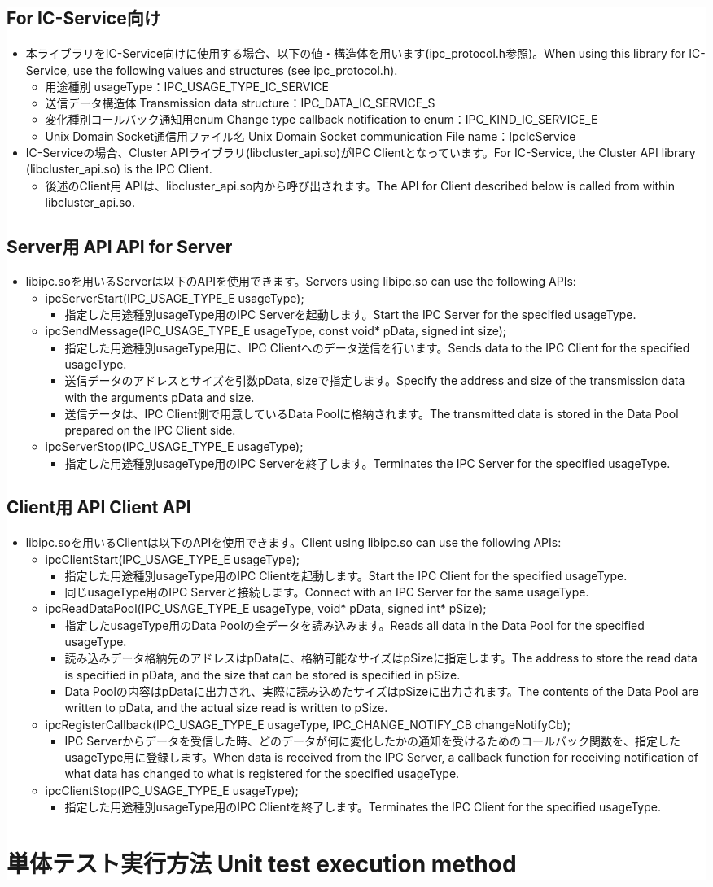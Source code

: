 ## For IC-Service向け

* 本ライブラリをIC-Service向けに使用する場合、以下の値・構造体を用います(ipc_protocol.h参照)。When using this library for IC-Service, use the following values and structures (see ipc_protocol.h). 
  * 用途種別 usageType：IPC_USAGE_TYPE_IC_SERVICE
  * 送信データ構造体 Transmission data structure：IPC_DATA_IC_SERVICE_S
  * 変化種別コールバック通知用enum Change type callback notification to enum：IPC_KIND_IC_SERVICE_E
  * Unix Domain Socket通信用ファイル名  Unix Domain Socket communication File name：IpcIcService
* IC-Serviceの場合、Cluster APIライブラリ(libcluster_api.so)がIPC Clientとなっています。For IC-Service, the Cluster API library (libcluster_api.so) is the IPC Client. 
  * 後述のClient用 APIは、libcluster_api.so内から呼び出されます。The API for Client described below is called from within libcluster_api.so.

## Server用 API API for Server

* libipc.soを用いるServerは以下のAPIを使用できます。Servers using libipc.so can use the following APIs:
  * ipcServerStart(IPC_USAGE_TYPE_E usageType);
    * 指定した用途種別usageType用のIPC Serverを起動します。Start the IPC Server for the specified usageType.
  * ipcSendMessage(IPC_USAGE_TYPE_E usageType, const void* pData, signed int size);
    * 指定した用途種別usageType用に、IPC Clientへのデータ送信を行います。Sends data to the IPC Client for the specified usageType. 
    * 送信データのアドレスとサイズを引数pData, sizeで指定します。Specify the address and size of the transmission data with the arguments pData and size. 
    * 送信データは、IPC Client側で用意しているData Poolに格納されます。The transmitted data is stored in the Data Pool prepared on the IPC Client side.
  * ipcServerStop(IPC_USAGE_TYPE_E usageType);
    * 指定した用途種別usageType用のIPC Serverを終了します。Terminates the IPC Server for the specified usageType.

## Client用 API Client API

* libipc.soを用いるClientは以下のAPIを使用できます。Client using libipc.so can use the following APIs:
  * ipcClientStart(IPC_USAGE_TYPE_E usageType);
    * 指定した用途種別usageType用のIPC Clientを起動します。Start the IPC Client for the specified usageType.
    * 同じusageType用のIPC Serverと接続します。Connect with an IPC Server for the same usageType.
  * ipcReadDataPool(IPC_USAGE_TYPE_E usageType, void* pData, signed int* pSize);
    * 指定したusageType用のData Poolの全データを読み込みます。Reads all data in the Data Pool for the specified usageType.
    * 読み込みデータ格納先のアドレスはpDataに、格納可能なサイズはpSizeに指定します。The address to store the read data is specified in pData, and the size that can be stored is specified in pSize.
    * Data Poolの内容はpDataに出力され、実際に読み込めたサイズはpSizeに出力されます。The contents of the Data Pool are written to pData, and the actual size read is written to pSize.
  * ipcRegisterCallback(IPC_USAGE_TYPE_E usageType, IPC_CHANGE_NOTIFY_CB changeNotifyCb);
    * IPC Serverからデータを受信した時、どのデータが何に変化したかの通知を受けるためのコールバック関数を、指定したusageType用に登録します。When data is received from the IPC Server, a callback function for receiving notification of what data has changed to what is registered for the specified usageType. 
  * ipcClientStop(IPC_USAGE_TYPE_E usageType);
    * 指定した用途種別usageType用のIPC Clientを終了します。Terminates the IPC Client for the specified usageType.

# 単体テスト実行方法 Unit test execution method
